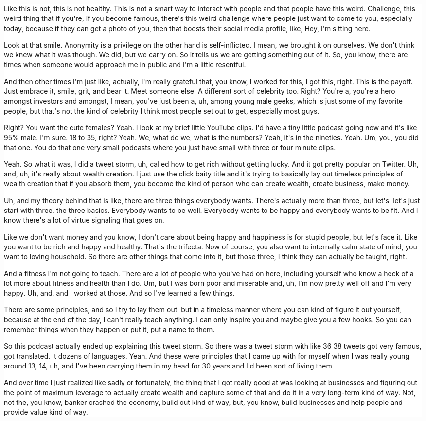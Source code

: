 Like this is not, this is not healthy. This is not a smart way to interact with people and that people have this weird. Challenge, this weird thing that if you're, if you become famous, there's this weird challenge where people just want to come to you, especially today, because if they can get a photo of you, then that boosts their social media profile, like, Hey, I'm sitting here.

Look at that smile. Anonymity is a privilege on the other hand is self-inflicted. I mean, we brought it on ourselves. We don't think we knew what it was though. We did, but we carry on. So it tells us we are getting something out of it. So, you know, there are times when someone would approach me in public and I'm a little resentful.

And then other times I'm just like, actually, I'm really grateful that, you know, I worked for this, I got this, right. This is the payoff. Just embrace it, smile, grit, and bear it. Meet someone else. A different sort of celebrity too. Right? You're a, you're a hero amongst investors and amongst, I mean, you've just been a, uh, among young male geeks, which is just some of my favorite people, but that's not the kind of celebrity I think most people set out to get, especially most guys.

Right? You want the cute females? Yeah. I look at my brief little YouTube clips. I'd have a tiny little podcast going now and it's like 95% male. I'm sure. 18 to 35, right? Yeah. We, what do we, what is the numbers? Yeah, it's in the nineties. Yeah. Um, you, you did that one. You do that one very small podcasts where you just have small with three or four minute clips.

Yeah. So what it was, I did a tweet storm, uh, called how to get rich without getting lucky. And it got pretty popular on Twitter. Uh, and, uh, it's really about wealth creation. I just use the click baity title and it's trying to basically lay out timeless principles of wealth creation that if you absorb them, you become the kind of person who can create wealth, create business, make money.

Uh, and my theory behind that is like, there are three things everybody wants. There's actually more than three, but let's, let's just start with three, the three basics. Everybody wants to be well. Everybody wants to be happy and everybody wants to be fit. And I know there's a lot of virtue signaling that goes on.

Like we don't want money and you know, I don't care about being happy and happiness is for stupid people, but let's face it. Like you want to be rich and happy and healthy. That's the trifecta. Now of course, you also want to internally calm state of mind, you want to loving household. So there are other things that come into it, but those three, I think they can actually be taught, right.

And a fitness I'm not going to teach. There are a lot of people who you've had on here, including yourself who know a heck of a lot more about fitness and health than I do. Um, but I was born poor and miserable and, uh, I'm now pretty well off and I'm very happy. Uh, and, and I worked at those. And so I've learned a few things.

There are some principles, and so I try to lay them out, but in a timeless manner where you can kind of figure it out yourself, because at the end of the day, I can't really teach anything. I can only inspire you and maybe give you a few hooks. So you can remember things when they happen or put it, put a name to them.

So this podcast actually ended up explaining this tweet storm. So there was a tweet storm with like 36 38 tweets got very famous, got translated. It dozens of languages. Yeah. And these were principles that I came up with for myself when I was really young around 13, 14, uh, and I've been carrying them in my head for 30 years and I'd been sort of living them.

And over time I just realized like sadly or fortunately, the thing that I got really good at was looking at businesses and figuring out the point of maximum leverage to actually create wealth and capture some of that and do it in a very long-term kind of way. Not, not the, you know, banker crashed the economy, build out kind of way, but, you know, build businesses and help people and provide value kind of way.
